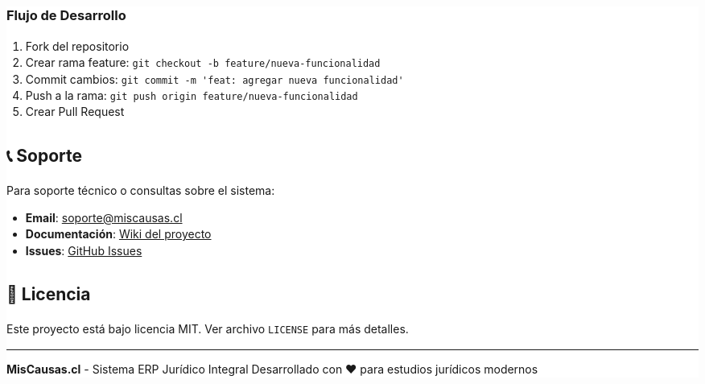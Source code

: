 ### Flujo de Desarrollo
1. Fork del repositorio
2. Crear rama feature: `git checkout -b feature/nueva-funcionalidad`
3. Commit cambios: `git commit -m 'feat: agregar nueva funcionalidad'`
4. Push a la rama: `git push origin feature/nueva-funcionalidad`
5. Crear Pull Request

## 📞 Soporte

Para soporte técnico o consultas sobre el sistema:
- **Email**: soporte@miscausas.cl
- **Documentación**: [Wiki del proyecto](link-a-wiki)
- **Issues**: [GitHub Issues](link-a-issues)

## 📄 Licencia

Este proyecto está bajo licencia MIT. Ver archivo `LICENSE` para más detalles.

---

**MisCausas.cl** - Sistema ERP Jurídico Integral
Desarrollado con ❤️ para estudios jurídicos modernos